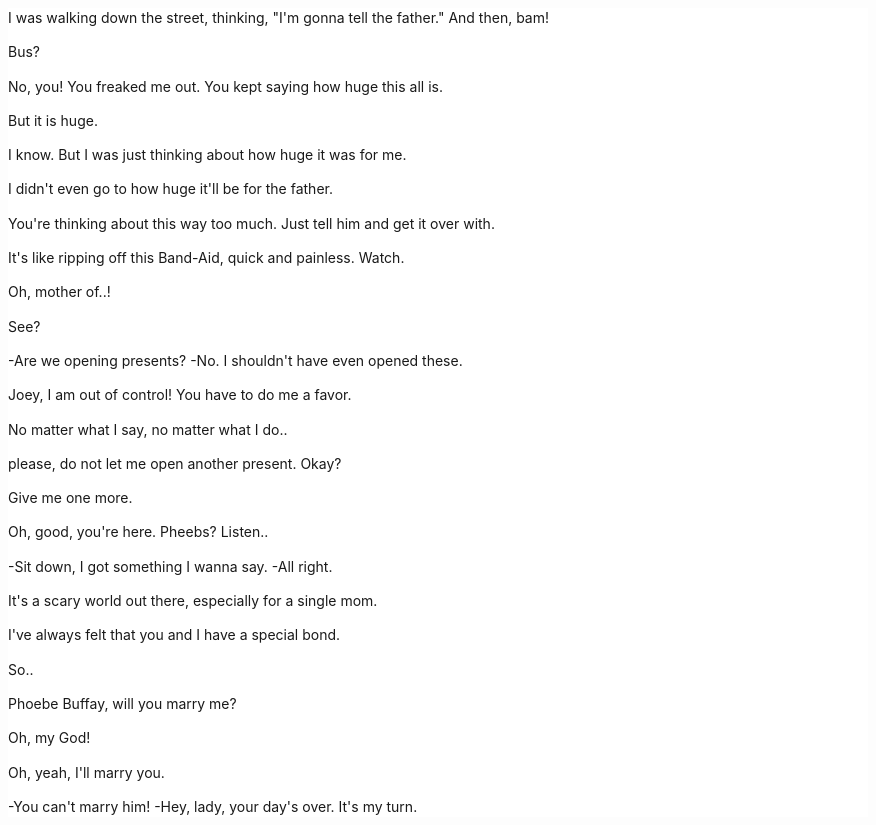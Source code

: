I was walking down the street, thinking,
"I'm gonna tell the father." And then, bam!

Bus?

No, you! You freaked me out.
You kept saying how huge this all is.

But it is huge.

I know. But I was just thinking about
how huge it was for me.

I didn't even go to how huge it'll be
for the father.

You're thinking about this way too much.
Just tell him and get it over with.

It's like ripping off this Band-Aid,
quick and painless. Watch.

Oh, mother of..!

See?

-Are we opening presents?
-No. I shouldn't have even opened these.

Joey, I am out of control!
You have to do me a favor.

No matter what I say,
no matter what I do..

please, do not let me open
another present. Okay?

Give me one more.

Oh, good, you're here.
Pheebs? Listen..

-Sit down, I got something I wanna say.
-All right.

It's a scary world out there,
especially for a single mom.

I've always felt that you
and I have a special bond.

So..

Phoebe Buffay, will you marry me?

Oh, my God!

Oh, yeah, I'll marry you.

-You can't marry him!
-Hey, lady, your day's over. It's my turn.
